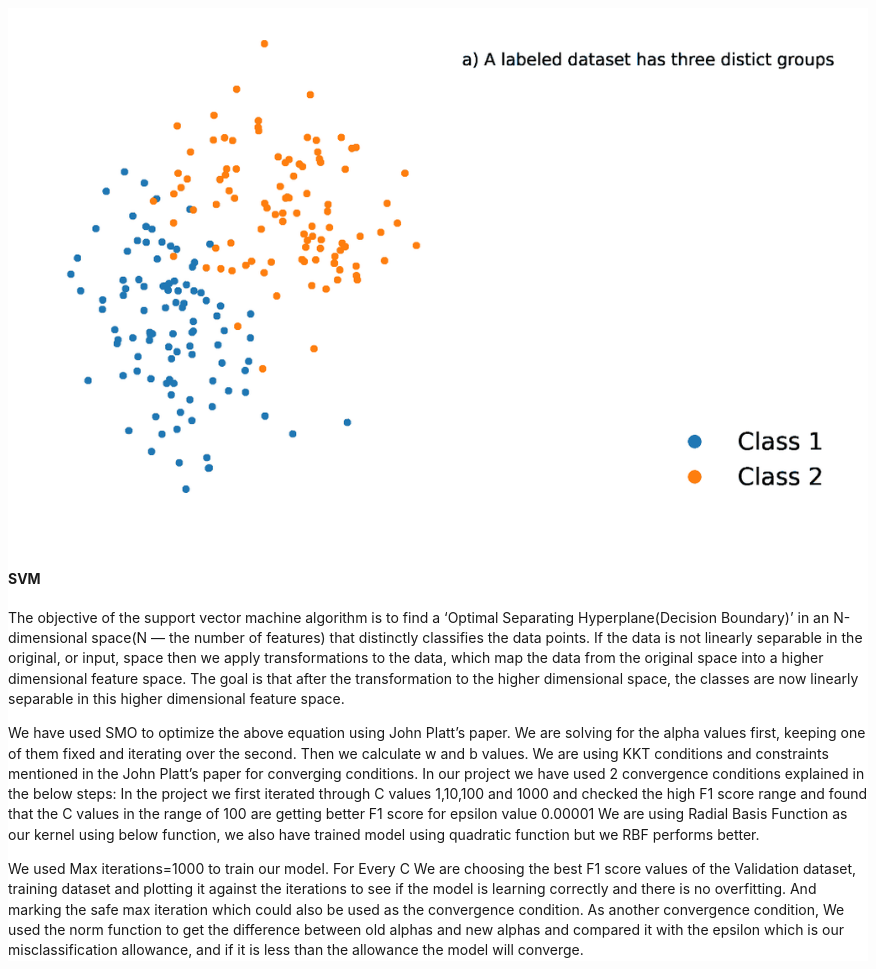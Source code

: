 ![image](/images/Projects/group_7/KNN1gif.gif)
\
&nbsp;

#### SVM

The objective of the support vector machine algorithm is to find a ‘Optimal Separating Hyperplane(Decision Boundary)’ in an N-dimensional space(N — the number of features) that distinctly classifies the data points. If the data is not linearly separable in the original, or input, space then we apply transformations to the data, which map the data from the original space into a higher dimensional feature space. The goal is that after the transformation to the higher dimensional space, the classes are now linearly separable in this higher dimensional feature space. 

We have used SMO to optimize the above equation using John Platt’s paper. 
We are solving for the alpha values first, keeping one of them fixed and iterating over the second. Then we calculate w and b values. We are using KKT conditions and constraints mentioned in the John Platt’s paper for converging conditions. In our project we have used 2 convergence conditions explained in the below steps:
In the project we first iterated through C values 1,10,100 and 1000 and checked the high F1 score range and found that the C values in the range of 100 are getting better F1 score for epsilon value 0.00001 
We are using Radial Basis Function  as our kernel using below function, we also have trained model using quadratic function but we RBF performs better.
                   
We used Max iterations=1000 to train our model.
For Every C We are choosing the best F1 score values of the Validation dataset, training dataset and plotting it against the iterations to see if the model is learning correctly and there is no overfitting. And marking the safe max iteration which could also be used as the convergence condition.
As another convergence condition, We used the norm function to get the difference between old alphas and new alphas and compared it with the epsilon which is our misclassification allowance, and if it is less than the allowance the model will converge.
